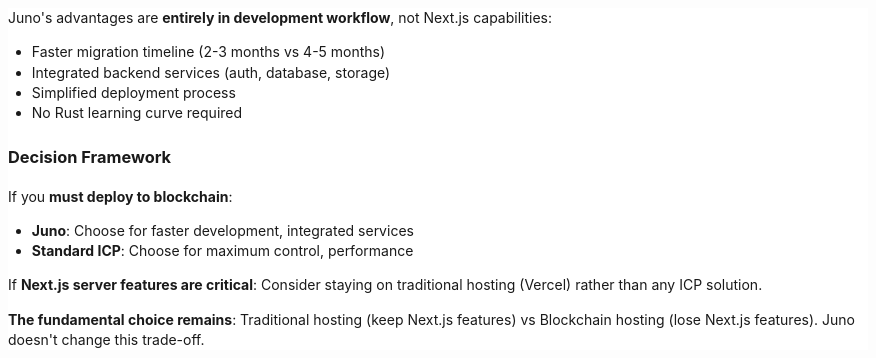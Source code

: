 Juno's advantages are **entirely in development workflow**, not Next.js capabilities:

- Faster migration timeline (2-3 months vs 4-5 months)
- Integrated backend services (auth, database, storage)
- Simplified deployment process
- No Rust learning curve required

### **Decision Framework**

If you **must deploy to blockchain**:

- **Juno**: Choose for faster development, integrated services
- **Standard ICP**: Choose for maximum control, performance

If **Next.js server features are critical**: Consider staying on traditional hosting (Vercel) rather than any ICP solution.

**The fundamental choice remains**: Traditional hosting (keep Next.js features) vs Blockchain hosting (lose Next.js features). Juno doesn't change this trade-off.
